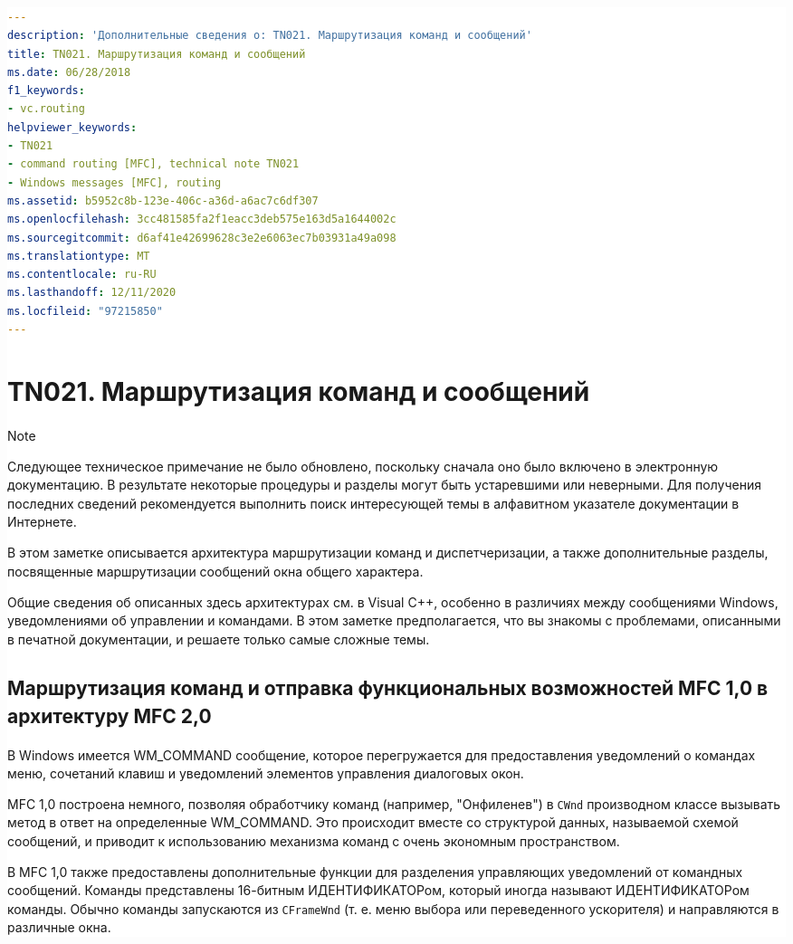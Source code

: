 ```yaml
---
description: 'Дополнительные сведения о: TN021. Маршрутизация команд и сообщений'
title: TN021. Маршрутизация команд и сообщений
ms.date: 06/28/2018
f1_keywords:
- vc.routing
helpviewer_keywords:
- TN021
- command routing [MFC], technical note TN021
- Windows messages [MFC], routing
ms.assetid: b5952c8b-123e-406c-a36d-a6ac7c6df307
ms.openlocfilehash: 3cc481585fa2f1eacc3deb575e163d5a1644002c
ms.sourcegitcommit: d6af41e42699628c3e2e6063ec7b03931a49a098
ms.translationtype: MT
ms.contentlocale: ru-RU
ms.lasthandoff: 12/11/2020
ms.locfileid: "97215850"
---
```

# <a name="tn021-command-and-message-routing"></a>TN021. Маршрутизация команд и сообщений

> [!NOTE]
> Следующее техническое примечание не было обновлено, поскольку сначала оно было включено в электронную документацию. В результате некоторые процедуры и разделы могут быть устаревшими или неверными. Для получения последних сведений рекомендуется выполнить поиск интересующей темы в алфавитном указателе документации в Интернете.

В этом заметке описывается архитектура маршрутизации команд и диспетчеризации, а также дополнительные разделы, посвященные маршрутизации сообщений окна общего характера.

Общие сведения об описанных здесь архитектурах см. в Visual C++, особенно в различиях между сообщениями Windows, уведомлениями об управлении и командами. В этом заметке предполагается, что вы знакомы с проблемами, описанными в печатной документации, и решаете только самые сложные темы.

## <a name="command-routing-and-dispatch-mfc-10-functionality-evolves-to-mfc-20-architecture"></a>Маршрутизация команд и отправка функциональных возможностей MFC 1,0 в архитектуру MFC 2,0

В Windows имеется WM_COMMAND сообщение, которое перегружается для предоставления уведомлений о командах меню, сочетаний клавиш и уведомлений элементов управления диалоговых окон.

MFC 1,0 построена немного, позволяя обработчику команд (например, "Онфиленев") в `CWnd` производном классе вызывать метод в ответ на определенные WM_COMMAND. Это происходит вместе со структурой данных, называемой схемой сообщений, и приводит к использованию механизма команд с очень экономным пространством.

В MFC 1,0 также предоставлены дополнительные функции для разделения управляющих уведомлений от командных сообщений. Команды представлены 16-битным ИДЕНТИФИКАТОРом, который иногда называют ИДЕНТИФИКАТОРом команды. Обычно команды запускаются из `CFrameWnd` (т. е. меню выбора или переведенного ускорителя) и направляются в различные окна.
